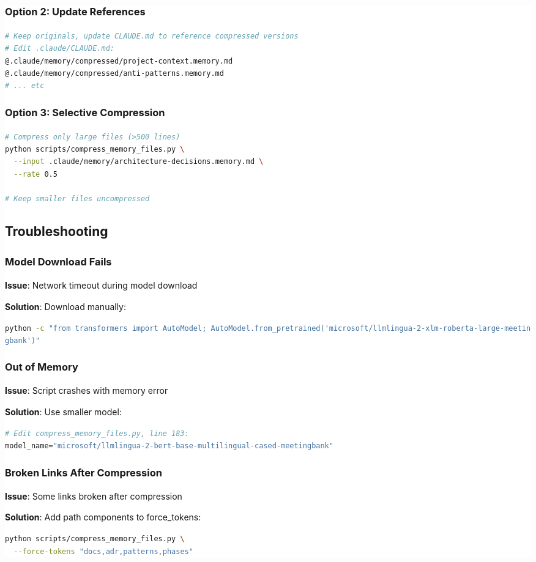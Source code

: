 ### Option 2: Update References

```bash
# Keep originals, update CLAUDE.md to reference compressed versions
# Edit .claude/CLAUDE.md:
@.claude/memory/compressed/project-context.memory.md
@.claude/memory/compressed/anti-patterns.memory.md
# ... etc
```

### Option 3: Selective Compression

```bash
# Compress only large files (>500 lines)
python scripts/compress_memory_files.py \
  --input .claude/memory/architecture-decisions.memory.md \
  --rate 0.5

# Keep smaller files uncompressed
```

## Troubleshooting

### Model Download Fails

**Issue**: Network timeout during model download

**Solution**: Download manually:

```bash
python -c "from transformers import AutoModel; AutoModel.from_pretrained('microsoft/llmlingua-2-xlm-roberta-large-meetingbank')"
```

### Out of Memory

**Issue**: Script crashes with memory error

**Solution**: Use smaller model:

```python
# Edit compress_memory_files.py, line 183:
model_name="microsoft/llmlingua-2-bert-base-multilingual-cased-meetingbank"
```

### Broken Links After Compression

**Issue**: Some links broken after compression

**Solution**: Add path components to force_tokens:

```bash
python scripts/compress_memory_files.py \
  --force-tokens "docs,adr,patterns,phases"
```
